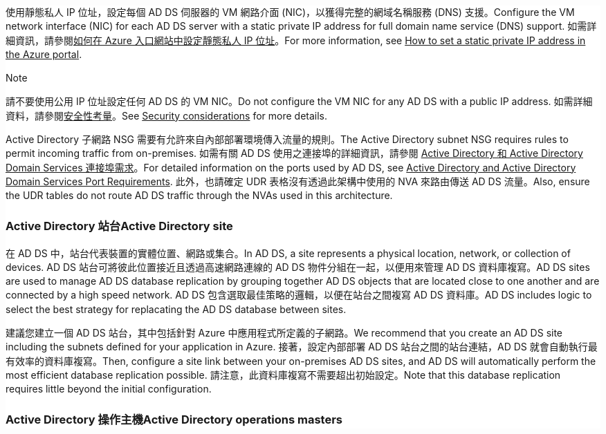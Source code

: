<span data-ttu-id="4290e-149">使用靜態私人 IP 位址，設定每個 AD DS 伺服器的 VM 網路介面 (NIC)，以獲得完整的網域名稱服務 (DNS) 支援。</span><span class="sxs-lookup"><span data-stu-id="4290e-149">Configure the VM network interface (NIC) for each AD DS server with a static private IP address for full domain name service (DNS) support.</span></span> <span data-ttu-id="4290e-150">如需詳細資訊，請參閱[如何在 Azure 入口網站中設定靜態私人 IP 位址][set-a-static-ip-address]。</span><span class="sxs-lookup"><span data-stu-id="4290e-150">For more information, see [How to set a static private IP address in the Azure portal][set-a-static-ip-address].</span></span>

> [!NOTE]
> <span data-ttu-id="4290e-151">請不要使用公用 IP 位址設定任何 AD DS 的 VM NIC。</span><span class="sxs-lookup"><span data-stu-id="4290e-151">Do not configure the VM NIC for any AD DS with a public IP address.</span></span> <span data-ttu-id="4290e-152">如需詳細資料，請參閱[安全性考量][security-considerations]。</span><span class="sxs-lookup"><span data-stu-id="4290e-152">See [Security considerations][security-considerations] for more details.</span></span>
> 
> 

<span data-ttu-id="4290e-153">Active Directory 子網路 NSG 需要有允許來自內部部署環境傳入流量的規則。</span><span class="sxs-lookup"><span data-stu-id="4290e-153">The Active Directory subnet NSG requires rules to permit incoming traffic from on-premises.</span></span> <span data-ttu-id="4290e-154">如需有關 AD DS 使用之連接埠的詳細資訊，請參閱 [Active Directory 和 Active Directory Domain Services 連接埠需求][ad-ds-ports]。</span><span class="sxs-lookup"><span data-stu-id="4290e-154">For detailed information on the ports used by AD DS, see [Active Directory and Active Directory Domain Services Port Requirements][ad-ds-ports].</span></span> <span data-ttu-id="4290e-155">此外，也請確定 UDR 表格沒有透過此架構中使用的 NVA 來路由傳送 AD DS 流量。</span><span class="sxs-lookup"><span data-stu-id="4290e-155">Also, ensure the UDR tables do not route AD DS traffic through the NVAs used in this architecture.</span></span> 

### <a name="active-directory-site"></a><span data-ttu-id="4290e-156">Active Directory 站台</span><span class="sxs-lookup"><span data-stu-id="4290e-156">Active Directory site</span></span>

<span data-ttu-id="4290e-157">在 AD DS 中，站台代表裝置的實體位置、網路或集合。</span><span class="sxs-lookup"><span data-stu-id="4290e-157">In AD DS, a site represents a physical location, network, or collection of devices.</span></span> <span data-ttu-id="4290e-158">AD DS 站台可將彼此位置接近且透過高速網路連線的 AD DS 物件分組在一起，以便用來管理 AD DS 資料庫複寫。</span><span class="sxs-lookup"><span data-stu-id="4290e-158">AD DS sites are used to manage AD DS database replication by grouping together AD DS objects that are located close to one another and are connected by a high speed network.</span></span> <span data-ttu-id="4290e-159">AD DS 包含選取最佳策略的邏輯，以便在站台之間複寫 AD DS 資料庫。</span><span class="sxs-lookup"><span data-stu-id="4290e-159">AD DS includes logic to select the best strategy for replacating the AD DS database between sites.</span></span>

<span data-ttu-id="4290e-160">建議您建立一個 AD DS 站台，其中包括針對 Azure 中應用程式所定義的子網路。</span><span class="sxs-lookup"><span data-stu-id="4290e-160">We recommend that you create an AD DS site including the subnets defined for your application in Azure.</span></span> <span data-ttu-id="4290e-161">接著，設定內部部署 AD DS 站台之間的站台連結，AD DS 就會自動執行最有效率的資料庫複寫。</span><span class="sxs-lookup"><span data-stu-id="4290e-161">Then, configure a site link between your on-premises AD DS sites, and AD DS will automatically perform the most efficient database replication possible.</span></span> <span data-ttu-id="4290e-162">請注意，此資料庫複寫不需要超出初始設定。</span><span class="sxs-lookup"><span data-stu-id="4290e-162">Note that this database replication requires little beyond the initial configuration.</span></span>

### <a name="active-directory-operations-masters"></a><span data-ttu-id="4290e-163">Active Directory 操作主機</span><span class="sxs-lookup"><span data-stu-id="4290e-163">Active Directory operations masters</span></span>


[adds-resource-forest]: adds-forest.md
[adfs]: adfs.md
[azure-cli-2]: /azure/install-azure-cli
[azbb]: https://github.com/mspnp/template-building-blocks/wiki/Install-Azure-Building-Blocks
[implementing-a-secure-hybrid-network-architecture]: ../dmz/secure-vnet-hybrid.md
[implementing-a-secure-hybrid-network-architecture-with-internet-access]: ../dmz/secure-vnet-dmz.md
[adds-data-disks]: https://msdn.microsoft.com/library/azure/jj156090.aspx#BKMK_PlaceDB
[ad-ds-operations-masters]: https://technet.microsoft.com/library/cc779716(v=ws.10).aspx
[ad-ds-ports]: https://technet.microsoft.com/library/dd772723(v=ws.11).aspx
[availability-set]: /azure/virtual-machines/virtual-machines-windows-create-availability-set
[azure-expressroute]: /azure/expressroute/expressroute-introduction
[azure-vpn-gateway]: /azure/vpn-gateway/vpn-gateway-about-vpngateways
[capacity-planning-for-adds]: http://social.technet.microsoft.com/wiki/contents/articles/14355.capacity-planning-for-active-directory-domain-services.aspx
[considerations]: ./considerations.md
[GitHub]: https://github.com/mspnp/reference-architectures/tree/master/identity/adds-extend-domain
[microsoft_systems_center]: https://www.microsoft.com/server-cloud/products/system-center-2016/
[monitoring_ad]: https://msdn.microsoft.com/library/bb727046.aspx
[security-considerations]: #security-considerations
[set-a-static-ip-address]: /azure/virtual-network/virtual-networks-static-private-ip-arm-pportal
[standby-operations-masters]: https://technet.microsoft.com/library/cc794737(v=ws.10).aspx
[visio-download]: https://archcenter.blob.core.windows.net/cdn/identity-architectures.vsdx
[vm-windows-sizes]: /azure/virtual-machines/virtual-machines-windows-sizes
[0]: ./images/adds-extend-domain.png "使用 Active Directory 保護混合式網路架構的安全"
